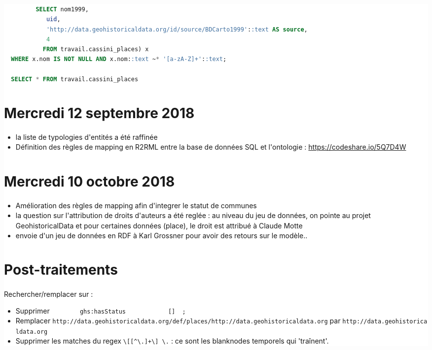 ```sql
         SELECT nom1999,
            uid,
            'http://data.geohistoricaldata.org/id/source/BDCarto1999'::text AS source,
            4
           FROM travail.cassini_places) x
  WHERE x.nom IS NOT NULL AND x.nom::text ~* '[a-zA-Z]+'::text;

  SELECT * FROM travail.cassini_places

```

# Mercredi 12 septembre 2018

- la liste de typologies d'entités a été raffinée
- Définition des règles de mapping en R2RML entre la base de données SQL et l'ontologie : https://codeshare.io/5Q7D4W

# Mercredi 10 octobre 2018

- Amélioration des règles de mapping afin d'integrer le statut de communes
- la question sur l'attribution de droits d'auteurs a été reglée : au niveau du jeu de données, on pointe au projet GeohistoricalData et pour certaines données (place), le droit est attribué à Claude Motte 
- envoie d'un jeu de données en RDF à Karl Grossner pour avoir des retours sur le modèle.. 


# Post-traitements
Rechercher/remplacer sur : 
- Supprimer `        ghs:hasStatus            []  ;`
- Remplacer `http://data.geohistoricaldata.org/def/places/http://data.geohistoricaldata.org` par `http://data.geohistoricaldata.org`
- Supprimer les matches du regex `\[[^\.]+\] \.` : ce sont les blanknodes temporels qui 'traînent'.